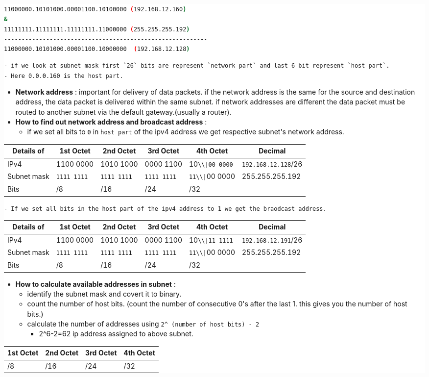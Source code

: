 ```bash
11000000.10101000.00001100.10100000 (192.168.12.160)
&
11111111.11111111.11111111.11000000 (255.255.255.192)
----------------------------------------------------------
11000000.10101000.00001100.10000000  (192.168.12.128)

```

```
- if we look at subnet mask first `26` bits are represent `network part` and last 6 bit represent `host part`.
- Here 0.0.0.160 is the host part.

```

- **Network address** : important for delivery of data packets. if the network address is the same for the source and destination address, the data packet is delivered within the same subnet. if network addresses are different the data packet must be routed to another subnet via the default gateway.(usually a router).
- **How to find out network address and broadcast address** :
    - if we set all bits to `0` in `host part` of the ipv4 address we get respective subnet's network address.

| **Details of** | **1st Octet** | **2nd Octet** | **3rd Octet** | **4th Octet** | **Decimal** |
| --- | --- | --- | --- | --- | --- |
| IPv4 | 1100 0000 | 1010 1000 | 0000 1100 | 10`\\\|00 0000` | `192.168.12.128`/26 |
| Subnet mask | `1111 1111` | `1111 1111` | `1111 1111` | `11\\\|`00 0000 | 255.255.255.192 |
| Bits | /8 | /16 | /24 | /32 |  |

```
- If we set all bits in the host part of the ipv4 address to 1 we get the braodcast address.

```

| **Details of** | **1st Octet** | **2nd Octet** | **3rd Octet** | **4th Octet** | **Decimal** |
| --- | --- | --- | --- | --- | --- |
| IPv4 | 1100 0000 | 1010 1000 | 0000 1100 | 10`\\\|11 1111` | `192.168.12.191`/26 |
| Subnet mask | `1111 1111` | `1111 1111` | `1111 1111` | `11\\\|`00 0000 | 255.255.255.192 |
| Bits | /8 | /16 | /24 | /32 |  |
- **How to calculate available addresses in subnet** :
    - identify the subnet mask and covert it to binary.
    - count the number of host bits. (count the number of consecutive 0's after the last 1. this gives you the number of host bits.)
    - calculate the number of addresses using `2^ (number of host bits) - 2`
        - 2^6-2=62 ip address assigned to above subnet.

| **1st Octet** | **2nd Octet** | **3rd Octet** | **4th Octet** |
| --- | --- | --- | --- |
| /8 | /16 | /24 | /32 |
